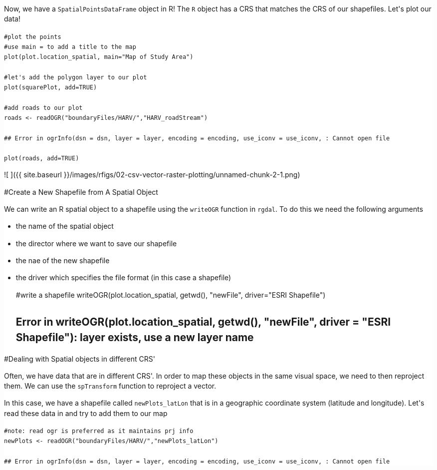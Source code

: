 Now, we have a `SpatialPointsDataFrame` object in R! The `R` object has a CRS that matches
the CRS of our shapefiles. Let's plot our data!



    #plot the points
    #use main = to add a title to the map
    plot(plot.location_spatial, main="Map of Study Area")
    
    #let's add the polygon layer to our plot
    plot(squarePlot, add=TRUE)
    
    #add roads to our plot
    roads <- readOGR("boundaryFiles/HARV/","HARV_roadStream")

    ## Error in ogrInfo(dsn = dsn, layer = layer, encoding = encoding, use_iconv = use_iconv, : Cannot open file

    plot(roads, add=TRUE)

![ ]({{ site.baseurl }}/images/rfigs/02-csv-vector-raster-plotting/unnamed-chunk-2-1.png) 

#Create a New Shapefile from A Spatial Object

We can write an R spatial object to a shapefile using the `writeOGR` function 
in `rgdal`. To do this we need the following arguments

* the name of the spatial object
* the director where we want to save our shapefile
* the nae of the new shapefile
* the driver which specifies the file format (in this case a shapefile)



    #write a shapefile
    writeOGR(plot.location_spatial, getwd(), "newFile", driver="ESRI Shapefile")

    ## Error in writeOGR(plot.location_spatial, getwd(), "newFile", driver = "ESRI Shapefile"): layer exists, use a new layer name

#Dealing with Spatial objects in different CRS'

Often, we have data that are in different CRS'. In order to map these objects
in the same visual space, we need to then reproject them. We can use the 
`spTransform` function to reproject a vector.

In this case, we have a shapefile called `newPlots_latLon` that is in a 
geographic coordinate system (latitude and longitude). Let's read these data in
and try to add them to our map


    #note: read ogr is preferred as it maintains prj info
    newPlots <- readOGR("boundaryFiles/HARV/","newPlots_latLon")

    ## Error in ogrInfo(dsn = dsn, layer = layer, encoding = encoding, use_iconv = use_iconv, : Cannot open file
